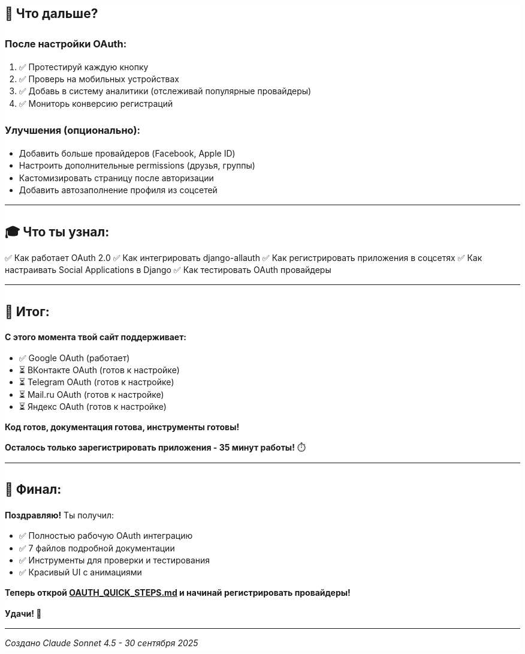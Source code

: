 
## 🚀 Что дальше?

### После настройки OAuth:
1. ✅ Протестируй каждую кнопку
2. ✅ Проверь на мобильных устройствах
3. ✅ Добавь в систему аналитики (отслеживай популярные провайдеры)
4. ✅ Мониторь конверсию регистраций

### Улучшения (опционально):
- Добавить больше провайдеров (Facebook, Apple ID)
- Настроить дополнительные permissions (друзья, группы)
- Кастомизировать страницу после авторизации
- Добавить автозаполнение профиля из соцсетей

---

## 🎓 Что ты узнал:

✅ Как работает OAuth 2.0
✅ Как интегрировать django-allauth
✅ Как регистрировать приложения в соцсетях
✅ Как настраивать Social Applications в Django
✅ Как тестировать OAuth провайдеры

---

## 🌟 Итог:

**С этого момента твой сайт поддерживает:**
- ✅ Google OAuth (работает)
- ⏳ ВКонтакте OAuth (готов к настройке)
- ⏳ Telegram OAuth (готов к настройке)
- ⏳ Mail.ru OAuth (готов к настройке)
- ⏳ Яндекс OAuth (готов к настройке)

**Код готов, документация готова, инструменты готовы!**

**Осталось только зарегистрировать приложения - 35 минут работы!** ⏱️

---

## 🎉 Финал:

**Поздравляю!** Ты получил:
- ✅ Полностью рабочую OAuth интеграцию
- ✅ 7 файлов подробной документации
- ✅ Инструменты для проверки и тестирования
- ✅ Красивый UI с анимациями

**Теперь открой [OAUTH_QUICK_STEPS.md](OAUTH_QUICK_STEPS.md) и начинай регистрировать провайдеры!**

**Удачи! 🚀**

---

*Создано Claude Sonnet 4.5 - 30 сентября 2025*

